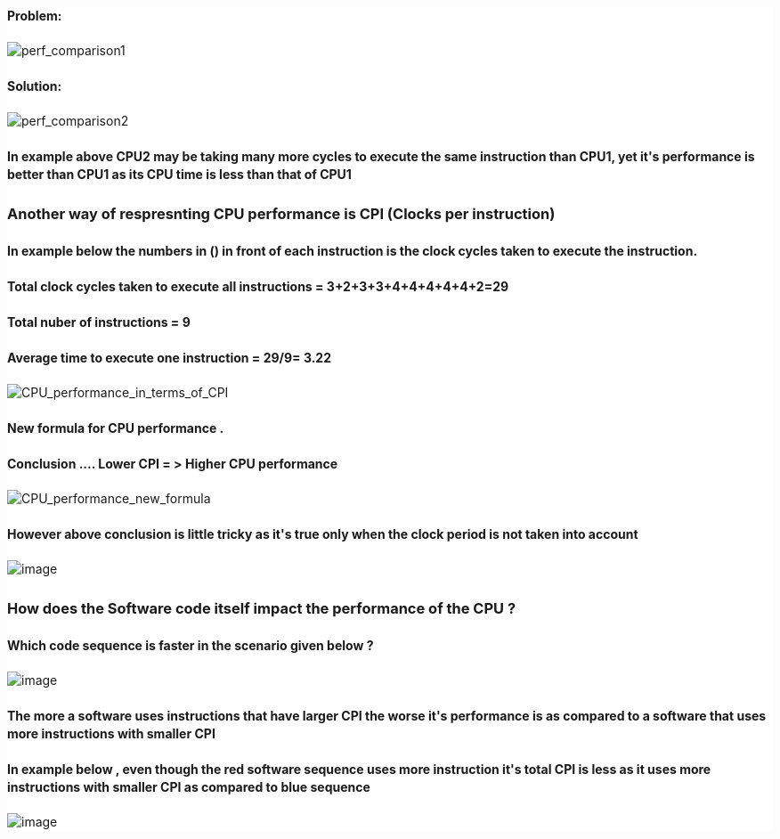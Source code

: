 #### Problem:
<img width="615" alt="perf_comparison1" src="https://github.com/jaya117/gitlearn_new/assets/139655462/e0615fab-cf21-4f8a-904e-075ff4a65cb4">

#### Solution:
<img width="629" alt="perf_comparison2" src="https://github.com/jaya117/gitlearn_new/assets/139655462/44330dcb-d289-4134-a514-104d8ed1cc42">

#### In example above CPU2 may be taking many more cycles to execute the same instruction than CPU1, yet it's performance is better than CPU1 as its CPU time is less than that of CPU1

### Another way of respresnting CPU performance is CPI (Clocks per instruction)
#### In example below the numbers in () in front of each instruction is the clock cycles taken to execute the instruction.
#### Total clock cycles taken to execute all instructions = 3+2+3+3+4+4+4+4+4+2=29
#### Total nuber of instructions = 9
#### Average time to execute one instruction = 29/9= 3.22
<img width="625" alt="CPU_performance_in_terms_of_CPI" src="https://github.com/jaya117/gitlearn_new/assets/139655462/236d02dc-dcbe-4869-8123-d66c88255de9">

#### New formula for CPU performance . 
#### Conclusion  .... Lower CPI = > Higher CPU performance 

<img width="613" alt="CPU_performance_new_formula" src="https://github.com/jaya117/gitlearn_new/assets/139655462/3354efa1-9f6b-4fc7-be86-04988bea6728">

#### However above conclusion is little tricky as it's true only when the clock period is not taken into account

<img width="644" alt="image" src="https://github.com/jaya117/gitlearn_new/assets/139655462/a42c3f3d-0978-40bc-b234-d43f566ce1a4">

### How does the Software code itself impact the performance of the CPU ?

#### Which code sequence is faster in the scenario given below ?
<img width="632" alt="image" src="https://github.com/jaya117/gitlearn_new/assets/139655462/d6658f4e-5474-4ec1-a314-b62d297b9c11">

#### The more a software uses instructions that have larger CPI the worse it's performance is as compared to a software that uses more instructions with smaller CPI 
#### In example below , even though the red software sequence uses more instruction it's total CPI is less as it uses more instructions with smaller CPI as compared to blue sequence
<img width="619" alt="image" src="https://github.com/jaya117/gitlearn_new/assets/139655462/b3e73c82-d129-427f-8845-2ab5c13de72b">
